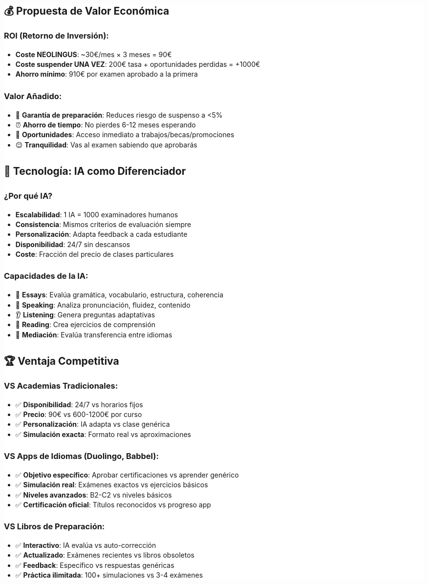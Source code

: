 ## 💰 Propuesta de Valor Económica

### **ROI (Retorno de Inversión):**
- **Coste NEOLINGUS**: ~30€/mes × 3 meses = 90€
- **Coste suspender UNA VEZ**: 200€ tasa + oportunidades perdidas = +1000€
- **Ahorro mínimo**: 910€ por examen aprobado a la primera

### **Valor Añadido:**
- 🎯 **Garantía de preparación**: Reduces riesgo de suspenso a <5%
- ⏰ **Ahorro de tiempo**: No pierdes 6-12 meses esperando
- 💼 **Oportunidades**: Acceso inmediato a trabajos/becas/promociones
- 😌 **Tranquilidad**: Vas al examen sabiendo que aprobarás

## 🤖 Tecnología: IA como Diferenciador

### **¿Por qué IA?**
- **Escalabilidad**: 1 IA = 1000 examinadores humanos
- **Consistencia**: Mismos criterios de evaluación siempre
- **Personalización**: Adapta feedback a cada estudiante
- **Disponibilidad**: 24/7 sin descansos
- **Coste**: Fracción del precio de clases particulares

### **Capacidades de la IA:**
- 📝 **Essays**: Evalúa gramática, vocabulario, estructura, coherencia
- 🎤 **Speaking**: Analiza pronunciación, fluidez, contenido
- 👂 **Listening**: Genera preguntas adaptativas
- 📖 **Reading**: Crea ejercicios de comprensión
- 🔄 **Mediación**: Evalúa transferencia entre idiomas

## 🏆 Ventaja Competitiva

### **VS Academias Tradicionales:**
- ✅ **Disponibilidad**: 24/7 vs horarios fijos
- ✅ **Precio**: 90€ vs 600-1200€ por curso
- ✅ **Personalización**: IA adapta vs clase genérica
- ✅ **Simulación exacta**: Formato real vs aproximaciones

### **VS Apps de Idiomas (Duolingo, Babbel):**
- ✅ **Objetivo específico**: Aprobar certificaciones vs aprender genérico
- ✅ **Simulación real**: Exámenes exactos vs ejercicios básicos
- ✅ **Niveles avanzados**: B2-C2 vs niveles básicos
- ✅ **Certificación oficial**: Títulos reconocidos vs progreso app

### **VS Libros de Preparación:**
- ✅ **Interactivo**: IA evalúa vs auto-corrección
- ✅ **Actualizado**: Exámenes recientes vs libros obsoletos
- ✅ **Feedback**: Específico vs respuestas genéricas
- ✅ **Práctica ilimitada**: 100+ simulaciones vs 3-4 exámenes
